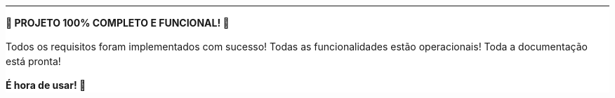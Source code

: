 
---

**🎉 PROJETO 100% COMPLETO E FUNCIONAL! 🎉**

Todos os requisitos foram implementados com sucesso!
Todas as funcionalidades estão operacionais!
Toda a documentação está pronta!

**É hora de usar! 🚀**

